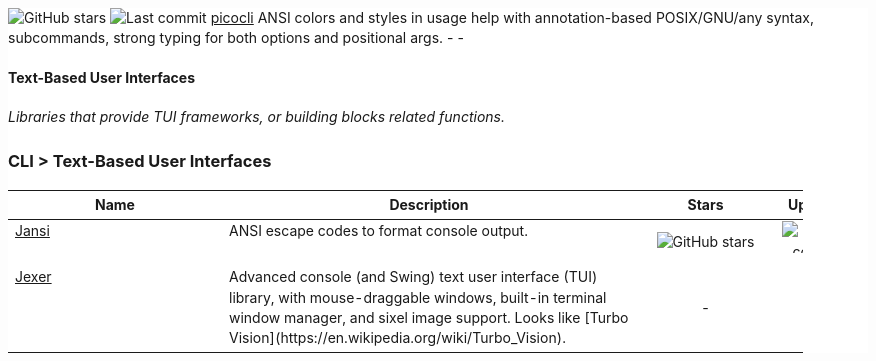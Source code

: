 <td style="width: 125px !important; min-width: 125px !important; max-width: 125px !important; text-align: center; height: auto; vertical-align: middle;"><img src="https://img.shields.io/github/stars/jline/jline3?style=for-the-badge&label=" alt="GitHub stars" width="120"></td>
<td style="width: 70px !important; min-width: 70px !important; max-width: 70px !important; text-align: center; height: auto; vertical-align: middle;"><img src="https://img.shields.io/github/last-commit/jline/jline3?style=for-the-badge&label=" alt="Last commit" width="63" style="max-height: 32px;"></td>
</tr>
<tr>
<td style="width: 200px !important; min-width: 200px !important; max-width: 200px !important; overflow: hidden;"><a href="https://picocli.info">picocli</a></td>
<td style="width: 400px !important; min-width: 400px !important; max-width: 400px !important; overflow: hidden;">ANSI colors and styles in usage help with annotation-based POSIX/GNU/any syntax, subcommands, strong typing for both options and positional args.</td>
<td style="width: 125px !important; min-width: 125px !important; max-width: 125px !important; text-align: center; height: auto; vertical-align: middle;">-</td>
<td style="width: 70px !important; min-width: 70px !important; max-width: 70px !important; text-align: center; height: auto; vertical-align: middle;">-</td>
</tr>
</tbody>
</table>

#### Text-Based User Interfaces

_Libraries that provide TUI frameworks, or building blocks related functions._





### CLI > Text-Based User Interfaces

<table style="table-layout: fixed !important; width: 795px !important; border-collapse: collapse; min-width: 795px !important; max-width: 795px !important; font-size: 14px;">
<thead>
<tr>
<th style="width: 200px !important; min-width: 200px !important; max-width: 200px !important;">Name</th>
<th style="width: 400px !important; min-width: 400px !important; max-width: 400px !important;">Description</th>
<th style="width: 125px !important; min-width: 125px !important; max-width: 125px !important; height: auto;">Stars</th>
<th style="width: 70px !important; min-width: 70px !important; max-width: 70px !important; height: auto;">Updated</th>
</tr>
</thead>
<tbody>
<tr>
<td style="width: 200px !important; min-width: 200px !important; max-width: 200px !important; overflow: hidden;"><a href="https://github.com/fusesource/jansi">Jansi</a></td>
<td style="width: 400px !important; min-width: 400px !important; max-width: 400px !important; overflow: hidden;">ANSI escape codes to format console output.</td>
<td style="width: 125px !important; min-width: 125px !important; max-width: 125px !important; text-align: center; height: auto; vertical-align: middle;"><img src="https://img.shields.io/github/stars/fusesource/jansi?style=for-the-badge&label=" alt="GitHub stars" width="120"></td>
<td style="width: 70px !important; min-width: 70px !important; max-width: 70px !important; text-align: center; height: auto; vertical-align: middle;"><img src="https://img.shields.io/github/last-commit/fusesource/jansi?style=for-the-badge&label=" alt="Last commit" width="63" style="max-height: 32px;"></td>
</tr>
<tr>
<td style="width: 200px !important; min-width: 200px !important; max-width: 200px !important; overflow: hidden;"><a href="https://gitlab.com/AutumnMeowMeow/jexer">Jexer</a></td>
<td style="width: 400px !important; min-width: 400px !important; max-width: 400px !important; overflow: hidden;">Advanced console (and Swing) text user interface (TUI) library, with mouse-draggable windows, built-in terminal window manager, and sixel image support. Looks like [Turbo Vision](https://en.wikipedia.org/wiki/Turbo_Vision).</td>
<td style="width: 125px !important; min-width: 125px !important; max-width: 125px !important; text-align: center; height: auto; vertical-align: middle;">-</td>
<td style="width: 70px !important; min-width: 70px !important; max-width: 70px !important; text-align: center; height: auto; vertical-align: middle;">-</td>
</tr>
<tr>